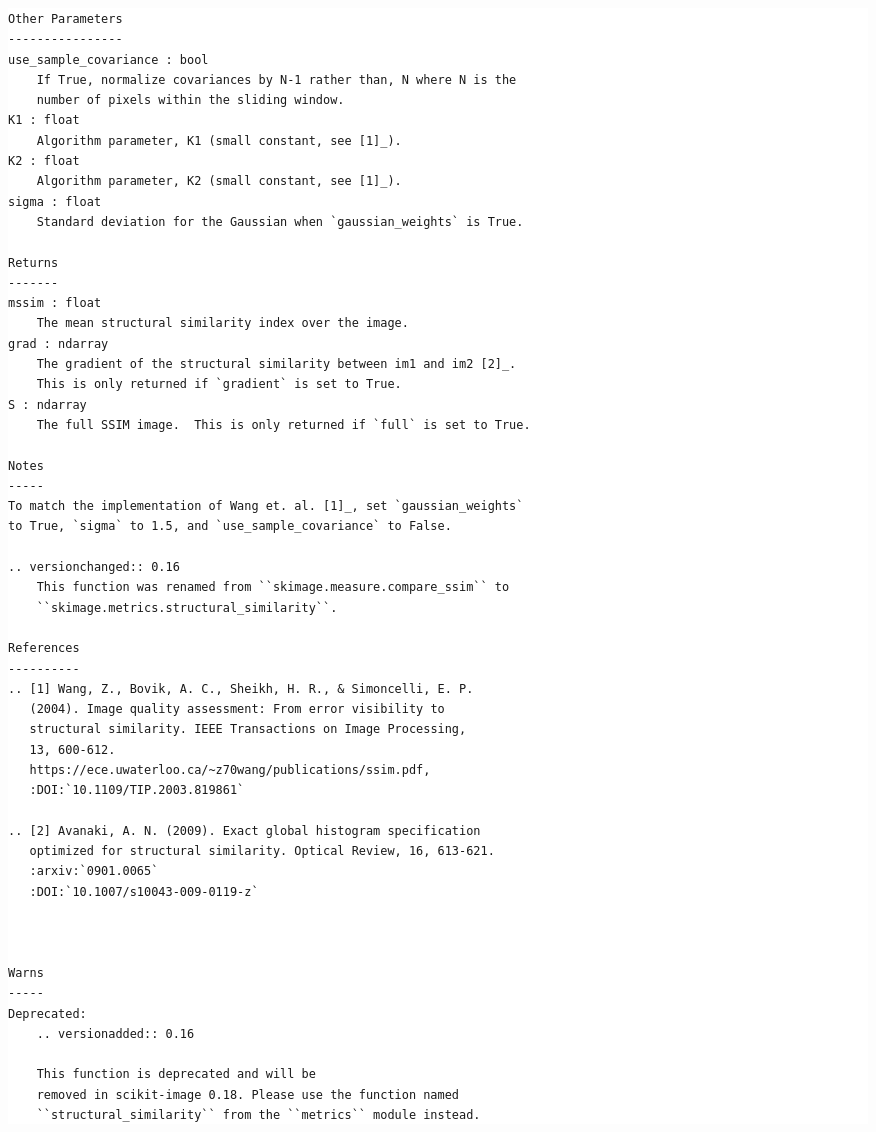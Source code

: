    Other Parameters
    ----------------
    use_sample_covariance : bool
        If True, normalize covariances by N-1 rather than, N where N is the
        number of pixels within the sliding window.
    K1 : float
        Algorithm parameter, K1 (small constant, see [1]_).
    K2 : float
        Algorithm parameter, K2 (small constant, see [1]_).
    sigma : float
        Standard deviation for the Gaussian when `gaussian_weights` is True.

    Returns
    -------
    mssim : float
        The mean structural similarity index over the image.
    grad : ndarray
        The gradient of the structural similarity between im1 and im2 [2]_.
        This is only returned if `gradient` is set to True.
    S : ndarray
        The full SSIM image.  This is only returned if `full` is set to True.

    Notes
    -----
    To match the implementation of Wang et. al. [1]_, set `gaussian_weights`
    to True, `sigma` to 1.5, and `use_sample_covariance` to False.

    .. versionchanged:: 0.16
        This function was renamed from ``skimage.measure.compare_ssim`` to
        ``skimage.metrics.structural_similarity``.

    References
    ----------
    .. [1] Wang, Z., Bovik, A. C., Sheikh, H. R., & Simoncelli, E. P.
       (2004). Image quality assessment: From error visibility to
       structural similarity. IEEE Transactions on Image Processing,
       13, 600-612.
       https://ece.uwaterloo.ca/~z70wang/publications/ssim.pdf,
       :DOI:`10.1109/TIP.2003.819861`

    .. [2] Avanaki, A. N. (2009). Exact global histogram specification
       optimized for structural similarity. Optical Review, 16, 613-621.
       :arxiv:`0901.0065`
       :DOI:`10.1007/s10043-009-0119-z`

    

    Warns
    -----
    Deprecated:
        .. versionadded:: 0.16

        This function is deprecated and will be
        removed in scikit-image 0.18. Please use the function named
        ``structural_similarity`` from the ``metrics`` module instead.

